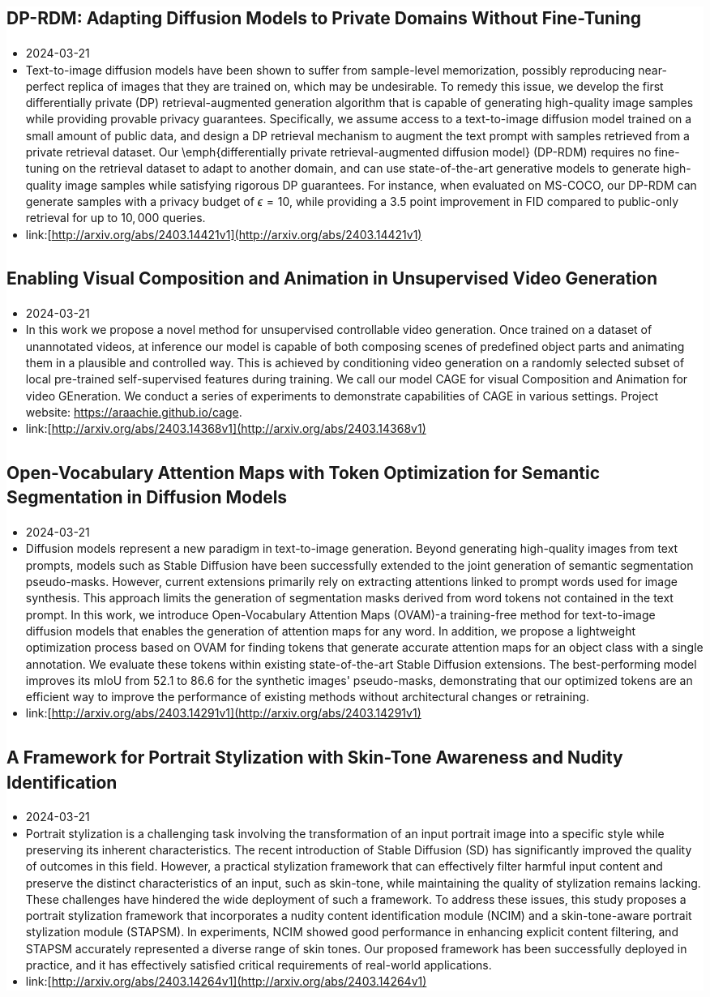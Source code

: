 ## DP-RDM: Adapting Diffusion Models to Private Domains Without Fine-Tuning 
  * 2024-03-21  
  * Text-to-image diffusion models have been shown to suffer from sample-level memorization, possibly reproducing near-perfect replica of images that they are trained on, which may be undesirable. To remedy this issue, we develop the first differentially private (DP) retrieval-augmented generation algorithm that is capable of generating high-quality image samples while providing provable privacy guarantees. Specifically, we assume access to a text-to-image diffusion model trained on a small amount of public data, and design a DP retrieval mechanism to augment the text prompt with samples retrieved from a private retrieval dataset. Our \emph{differentially private retrieval-augmented diffusion model} (DP-RDM) requires no fine-tuning on the retrieval dataset to adapt to another domain, and can use state-of-the-art generative models to generate high-quality image samples while satisfying rigorous DP guarantees. For instance, when evaluated on MS-COCO, our DP-RDM can generate samples with a privacy budget of $\epsilon=10$, while providing a $3.5$ point improvement in FID compared to public-only retrieval for up to $10,000$ queries. 
 * link:[http://arxiv.org/abs/2403.14421v1](http://arxiv.org/abs/2403.14421v1) 
## Enabling Visual Composition and Animation in Unsupervised Video   Generation 
  * 2024-03-21  
  * In this work we propose a novel method for unsupervised controllable video generation. Once trained on a dataset of unannotated videos, at inference our model is capable of both composing scenes of predefined object parts and animating them in a plausible and controlled way. This is achieved by conditioning video generation on a randomly selected subset of local pre-trained self-supervised features during training. We call our model CAGE for visual Composition and Animation for video GEneration. We conduct a series of experiments to demonstrate capabilities of CAGE in various settings. Project website: https://araachie.github.io/cage. 
 * link:[http://arxiv.org/abs/2403.14368v1](http://arxiv.org/abs/2403.14368v1) 
## Open-Vocabulary Attention Maps with Token Optimization for Semantic   Segmentation in Diffusion Models 
  * 2024-03-21  
  * Diffusion models represent a new paradigm in text-to-image generation. Beyond generating high-quality images from text prompts, models such as Stable Diffusion have been successfully extended to the joint generation of semantic segmentation pseudo-masks. However, current extensions primarily rely on extracting attentions linked to prompt words used for image synthesis. This approach limits the generation of segmentation masks derived from word tokens not contained in the text prompt. In this work, we introduce Open-Vocabulary Attention Maps (OVAM)-a training-free method for text-to-image diffusion models that enables the generation of attention maps for any word. In addition, we propose a lightweight optimization process based on OVAM for finding tokens that generate accurate attention maps for an object class with a single annotation. We evaluate these tokens within existing state-of-the-art Stable Diffusion extensions. The best-performing model improves its mIoU from 52.1 to 86.6 for the synthetic images' pseudo-masks, demonstrating that our optimized tokens are an efficient way to improve the performance of existing methods without architectural changes or retraining. 
 * link:[http://arxiv.org/abs/2403.14291v1](http://arxiv.org/abs/2403.14291v1) 
## A Framework for Portrait Stylization with Skin-Tone Awareness and Nudity   Identification 
  * 2024-03-21  
  * Portrait stylization is a challenging task involving the transformation of an input portrait image into a specific style while preserving its inherent characteristics. The recent introduction of Stable Diffusion (SD) has significantly improved the quality of outcomes in this field. However, a practical stylization framework that can effectively filter harmful input content and preserve the distinct characteristics of an input, such as skin-tone, while maintaining the quality of stylization remains lacking. These challenges have hindered the wide deployment of such a framework. To address these issues, this study proposes a portrait stylization framework that incorporates a nudity content identification module (NCIM) and a skin-tone-aware portrait stylization module (STAPSM). In experiments, NCIM showed good performance in enhancing explicit content filtering, and STAPSM accurately represented a diverse range of skin tones. Our proposed framework has been successfully deployed in practice, and it has effectively satisfied critical requirements of real-world applications. 
 * link:[http://arxiv.org/abs/2403.14264v1](http://arxiv.org/abs/2403.14264v1) 